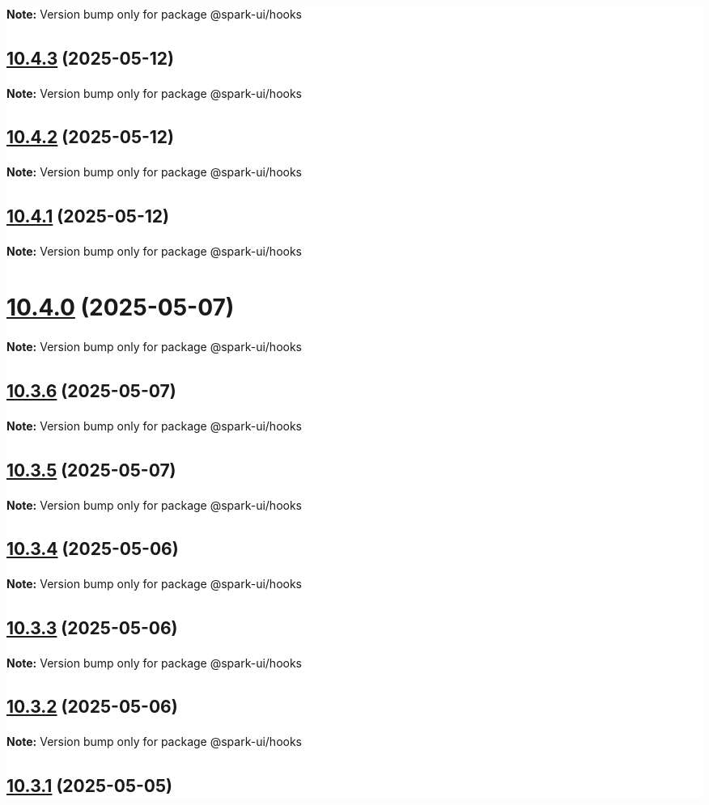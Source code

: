 **Note:** Version bump only for package @spark-ui/hooks

## [10.4.3](https://github.com/leboncoin/spark-web/compare/v10.4.2...v10.4.3) (2025-05-12)

**Note:** Version bump only for package @spark-ui/hooks

## [10.4.2](https://github.com/leboncoin/spark-web/compare/v10.4.1...v10.4.2) (2025-05-12)

**Note:** Version bump only for package @spark-ui/hooks

## [10.4.1](https://github.com/leboncoin/spark-web/compare/v10.4.0...v10.4.1) (2025-05-12)

**Note:** Version bump only for package @spark-ui/hooks

# [10.4.0](https://github.com/leboncoin/spark-web/compare/v10.3.6...v10.4.0) (2025-05-07)

**Note:** Version bump only for package @spark-ui/hooks

## [10.3.6](https://github.com/leboncoin/spark-web/compare/v10.3.5...v10.3.6) (2025-05-07)

**Note:** Version bump only for package @spark-ui/hooks

## [10.3.5](https://github.com/leboncoin/spark-web/compare/v10.3.4...v10.3.5) (2025-05-07)

**Note:** Version bump only for package @spark-ui/hooks

## [10.3.4](https://github.com/leboncoin/spark-web/compare/v10.3.3...v10.3.4) (2025-05-06)

**Note:** Version bump only for package @spark-ui/hooks

## [10.3.3](https://github.com/leboncoin/spark-web/compare/v10.3.2...v10.3.3) (2025-05-06)

**Note:** Version bump only for package @spark-ui/hooks

## [10.3.2](https://github.com/leboncoin/spark-web/compare/v10.3.1...v10.3.2) (2025-05-06)

**Note:** Version bump only for package @spark-ui/hooks

## [10.3.1](https://github.com/leboncoin/spark-web/compare/v10.3.0...v10.3.1) (2025-05-05)
